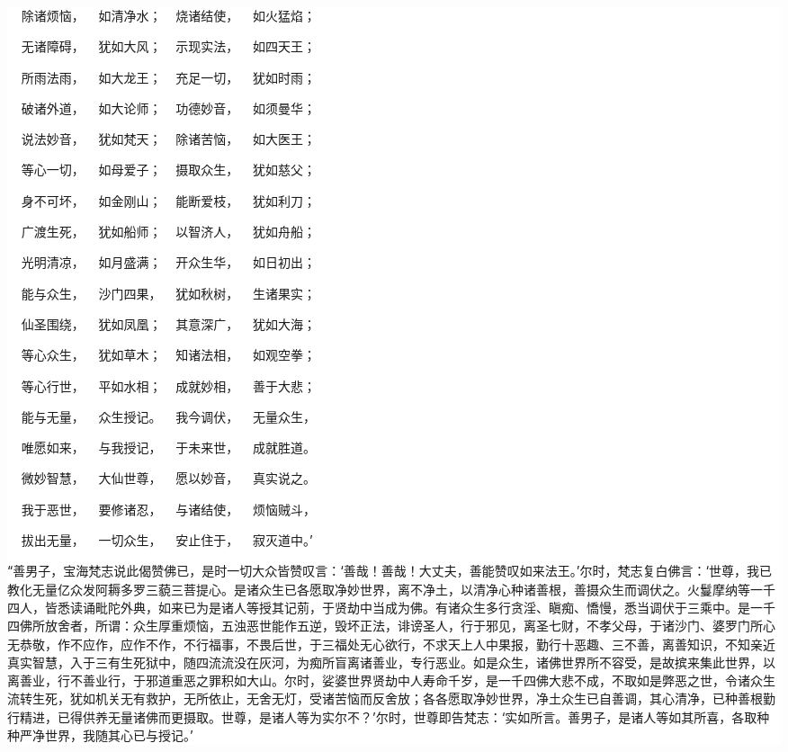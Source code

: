 &nbsp;&nbsp;&nbsp;&nbsp;除诸烦恼，&nbsp;&nbsp;&nbsp;&nbsp;如清净水；&nbsp;&nbsp;&nbsp;&nbsp;烧诸结使，&nbsp;&nbsp;&nbsp;&nbsp;如火猛焰；

&nbsp;&nbsp;&nbsp;&nbsp;无诸障碍，&nbsp;&nbsp;&nbsp;&nbsp;犹如大风；&nbsp;&nbsp;&nbsp;&nbsp;示现实法，&nbsp;&nbsp;&nbsp;&nbsp;如四天王；

&nbsp;&nbsp;&nbsp;&nbsp;所雨法雨，&nbsp;&nbsp;&nbsp;&nbsp;如大龙王；&nbsp;&nbsp;&nbsp;&nbsp;充足一切，&nbsp;&nbsp;&nbsp;&nbsp;犹如时雨；

&nbsp;&nbsp;&nbsp;&nbsp;破诸外道，&nbsp;&nbsp;&nbsp;&nbsp;如大论师；&nbsp;&nbsp;&nbsp;&nbsp;功德妙音，&nbsp;&nbsp;&nbsp;&nbsp;如须曼华；

&nbsp;&nbsp;&nbsp;&nbsp;说法妙音，&nbsp;&nbsp;&nbsp;&nbsp;犹如梵天；&nbsp;&nbsp;&nbsp;&nbsp;除诸苦恼，&nbsp;&nbsp;&nbsp;&nbsp;如大医王；

&nbsp;&nbsp;&nbsp;&nbsp;等心一切，&nbsp;&nbsp;&nbsp;&nbsp;如母爱子；&nbsp;&nbsp;&nbsp;&nbsp;摄取众生，&nbsp;&nbsp;&nbsp;&nbsp;犹如慈父；

&nbsp;&nbsp;&nbsp;&nbsp;身不可坏，&nbsp;&nbsp;&nbsp;&nbsp;如金刚山；&nbsp;&nbsp;&nbsp;&nbsp;能断爱枝，&nbsp;&nbsp;&nbsp;&nbsp;犹如利刀；

&nbsp;&nbsp;&nbsp;&nbsp;广渡生死，&nbsp;&nbsp;&nbsp;&nbsp;犹如船师；&nbsp;&nbsp;&nbsp;&nbsp;以智济人，&nbsp;&nbsp;&nbsp;&nbsp;犹如舟船；

&nbsp;&nbsp;&nbsp;&nbsp;光明清凉，&nbsp;&nbsp;&nbsp;&nbsp;如月盛满；&nbsp;&nbsp;&nbsp;&nbsp;开众生华，&nbsp;&nbsp;&nbsp;&nbsp;如日初出；

&nbsp;&nbsp;&nbsp;&nbsp;能与众生，&nbsp;&nbsp;&nbsp;&nbsp;沙门四果，&nbsp;&nbsp;&nbsp;&nbsp;犹如秋树，&nbsp;&nbsp;&nbsp;&nbsp;生诸果实；

&nbsp;&nbsp;&nbsp;&nbsp;仙圣围绕，&nbsp;&nbsp;&nbsp;&nbsp;犹如凤凰；&nbsp;&nbsp;&nbsp;&nbsp;其意深广，&nbsp;&nbsp;&nbsp;&nbsp;犹如大海；

&nbsp;&nbsp;&nbsp;&nbsp;等心众生，&nbsp;&nbsp;&nbsp;&nbsp;犹如草木；&nbsp;&nbsp;&nbsp;&nbsp;知诸法相，&nbsp;&nbsp;&nbsp;&nbsp;如观空拳；

&nbsp;&nbsp;&nbsp;&nbsp;等心行世，&nbsp;&nbsp;&nbsp;&nbsp;平如水相；&nbsp;&nbsp;&nbsp;&nbsp;成就妙相，&nbsp;&nbsp;&nbsp;&nbsp;善于大悲；

&nbsp;&nbsp;&nbsp;&nbsp;能与无量，&nbsp;&nbsp;&nbsp;&nbsp;众生授记。&nbsp;&nbsp;&nbsp;&nbsp;我今调伏，&nbsp;&nbsp;&nbsp;&nbsp;无量众生，

&nbsp;&nbsp;&nbsp;&nbsp;唯愿如来，&nbsp;&nbsp;&nbsp;&nbsp;与我授记，&nbsp;&nbsp;&nbsp;&nbsp;于未来世，&nbsp;&nbsp;&nbsp;&nbsp;成就胜道。

&nbsp;&nbsp;&nbsp;&nbsp;微妙智慧，&nbsp;&nbsp;&nbsp;&nbsp;大仙世尊，&nbsp;&nbsp;&nbsp;&nbsp;愿以妙音，&nbsp;&nbsp;&nbsp;&nbsp;真实说之。

&nbsp;&nbsp;&nbsp;&nbsp;我于恶世，&nbsp;&nbsp;&nbsp;&nbsp;要修诸忍，&nbsp;&nbsp;&nbsp;&nbsp;与诸结使，&nbsp;&nbsp;&nbsp;&nbsp;烦恼贼斗，

&nbsp;&nbsp;&nbsp;&nbsp;拔出无量，&nbsp;&nbsp;&nbsp;&nbsp;一切众生，&nbsp;&nbsp;&nbsp;&nbsp;安止住于，&nbsp;&nbsp;&nbsp;&nbsp;寂灭道中。’

“善男子，宝海梵志说此偈赞佛已，是时一切大众皆赞叹言：‘善哉！善哉！大丈夫，善能赞叹如来法王。’尔时，梵志复白佛言：‘世尊，我已教化无量亿众发阿耨多罗三藐三菩提心。是诸众生已各愿取净妙世界，离不净土，以清净心种诸善根，善摄众生而调伏之。火鬘摩纳等一千四人，皆悉读诵毗陀外典，如来已为是诸人等授其记莂，于贤劫中当成为佛。有诸众生多行贪淫、瞋痴、憍慢，悉当调伏于三乘中。是一千四佛所放舍者，所谓：众生厚重烦恼，五浊恶世能作五逆，毁坏正法，诽谤圣人，行于邪见，离圣七财，不孝父母，于诸沙门、婆罗门所心无恭敬，作不应作，应作不作，不行福事，不畏后世，于三福处无心欲行，不求天上人中果报，勤行十恶趣、三不善，离善知识，不知亲近真实智慧，入于三有生死狱中，随四流流没在灰河，为痴所盲离诸善业，专行恶业。如是众生，诸佛世界所不容受，是故摈来集此世界，以离善业，行不善业行，于邪道重恶之罪积如大山。尔时，娑婆世界贤劫中人寿命千岁，是一千四佛大悲不成，不取如是弊恶之世，令诸众生流转生死，犹如机关无有救护，无所依止，无舍无灯，受诸苦恼而反舍放；各各愿取净妙世界，净土众生已自善调，其心清净，已种善根勤行精进，已得供养无量诸佛而更摄取。世尊，是诸人等为实尔不？’尔时，世尊即告梵志：‘实如所言。善男子，是诸人等如其所喜，各取种种严净世界，我随其心已与授记。’
